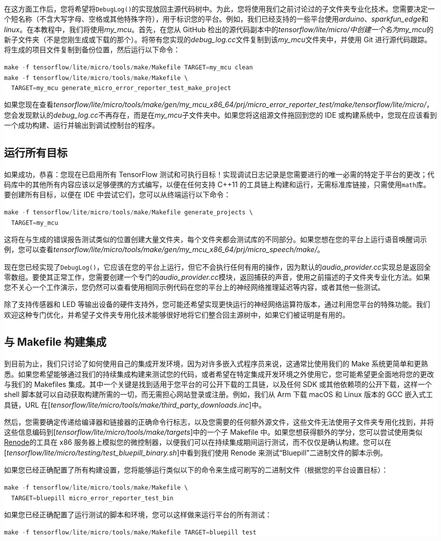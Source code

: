在这方面工作后，您将希望将`DebugLog()`的实现放回主源代码树中。为此，您将使用我们之前讨论过的子文件夹专业化技术。您需要决定一个短名称（不含大写字母、空格或其他特殊字符），用于标识您的平台。例如，我们已经支持的一些平台使用*arduino*、*sparkfun_edge*和*linux*。在本教程中，我们将使用*my_mcu*。首先，在您从 GitHub 检出的源代码副本中的*tensorflow/lite/micro/*中创建一个名为*my_mcu*的新子文件夹（不是您刚生成或下载的那个）。将带有您实现的*debug_log.cc*文件复制到该*my_mcu*文件夹中，并使用 Git 进行源代码跟踪。将生成的项目文件复制到备份位置，然后运行以下命令：

```cpp
make -f tensorflow/lite/micro/tools/make/Makefile TARGET=my_mcu clean
make -f tensorflow/lite/micro/tools/make/Makefile \
  TARGET=my_mcu generate_micro_error_reporter_test_make_project
```

如果您现在查看*tensorflow/lite/micro/tools/make/gen/my_mcu_x86_64/prj/micro_error_reporter_test/make/tensorflow/lite/micro/*，您会发现默认的*debug_log.cc*不再存在，而是在*my_mcu*子文件夹中。如果您将这组源文件拖回到您的 IDE 或构建系统中，您现在应该看到一个成功构建、运行并输出到调试控制台的程序。

## 运行所有目标

如果成功，恭喜：您现在已启用所有 TensorFlow 测试和可执行目标！实现调试日志记录是您需要进行的唯一必需的特定于平台的更改；代码库中的其他所有内容应该以足够便携的方式编写，以便在任何支持 C++11 的工具链上构建和运行，无需标准库链接，只需使用`math`库。要创建所有目标，以便在 IDE 中尝试它们，您可以从终端运行以下命令：

```cpp
make -f tensorflow/lite/micro/tools/make/Makefile generate_projects \
  TARGET=my_mcu
```

这将在与生成的错误报告测试类似的位置创建大量文件夹，每个文件夹都会测试库的不同部分。如果您想在您的平台上运行语音唤醒词示例，您可以查看*tensorflow/lite/micro/tools/make/gen/my_mcu_x86_64/prj/micro_speech/make/*。

现在您已经实现了`DebugLog()`，它应该在您的平台上运行，但它不会执行任何有用的操作，因为默认的*audio_provider.cc*实现总是返回全零数组。要使其正常工作，您需要创建一个专门的*audio_provider.cc*模块，返回捕获的声音，使用之前描述的子文件夹专业化方法。如果您不关心一个工作演示，您仍然可以查看使用相同示例代码在您的平台上的神经网络推理延迟等内容，或者其他一些测试。

除了支持传感器和 LED 等输出设备的硬件支持外，您可能还希望实现更快运行的神经网络运算符版本，通过利用您平台的特殊功能。我们欢迎这种专门优化，并希望子文件夹专用化技术能够很好地将它们整合回主源树中，如果它们被证明是有用的。

## 与 Makefile 构建集成

到目前为止，我们只讨论了如何使用自己的集成开发环境，因为对许多嵌入式程序员来说，这通常比使用我们的 Make 系统更简单和更熟悉。如果您希望能够通过我们的持续集成构建来测试您的代码，或者希望在特定集成开发环境之外使用它，您可能希望更全面地将您的更改与我们的 Makefiles 集成。其中一个关键是找到适用于您平台的可公开下载的工具链，以及任何 SDK 或其他依赖项的公开下载，这样一个 shell 脚本就可以自动获取构建所需的一切，而无需担心网站登录或注册。例如，我们从 Arm 下载 macOS 和 Linux 版本的 GCC 嵌入式工具链，URL 在[*tensorflow/lite/micro/tools/make/third_party_downloads.inc*]中。

然后，您需要确定传递给编译器和链接器的正确命令行标志，以及您需要的任何额外源文件，这些文件无法使用子文件夹专用化找到，并将这些信息编码到[*tensorflow/lite/micro/tools/make/targets*]中的一个子 Makefile 中。如果您想获得额外的学分，您可以尝试使用类似[Renode](https://renode.io/)的工具在 x86 服务器上模拟您的微控制器，以便我们可以在持续集成期间运行测试，而不仅仅是确认构建。您可以在[*tensorflow/lite/micro/testing/test_bluepill_binary.sh*]中看到我们使用 Renode 来测试“Bluepill”二进制文件的脚本示例。

如果您已经正确配置了所有构建设置，您将能够运行类似以下的命令来生成可刷写的二进制文件（根据您的平台设置目标）：

```cpp
make -f tensorflow/lite/micro/tools/make/Makefile \
  TARGET=bluepill micro_error_reporter_test_bin
```

如果您已经正确配置了运行测试的脚本和环境，您可以这样做来运行平台的所有测试：

```cpp
make -f tensorflow/lite/micro/tools/make/Makefile TARGET=bluepill test
```
